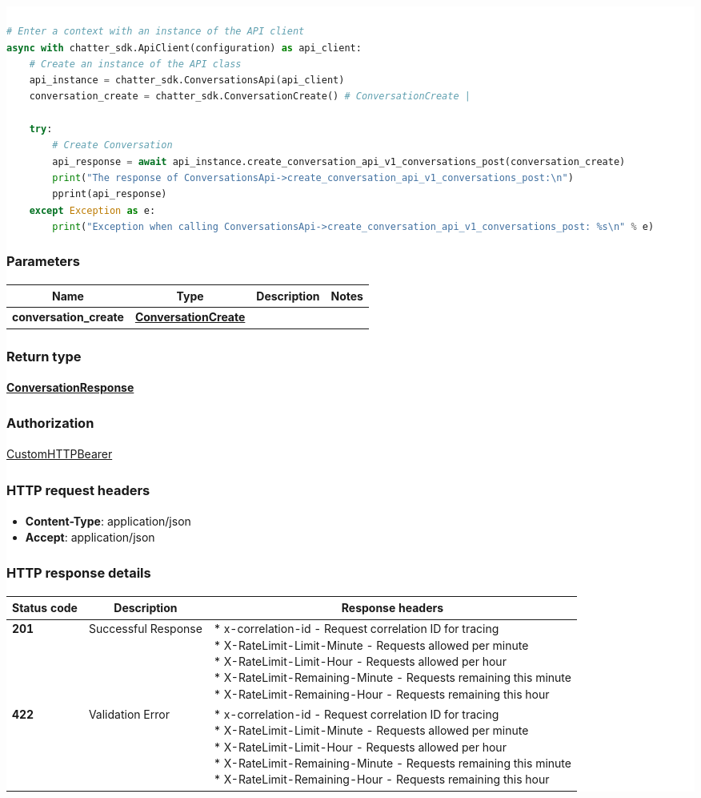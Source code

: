 ```python

# Enter a context with an instance of the API client
async with chatter_sdk.ApiClient(configuration) as api_client:
    # Create an instance of the API class
    api_instance = chatter_sdk.ConversationsApi(api_client)
    conversation_create = chatter_sdk.ConversationCreate() # ConversationCreate | 

    try:
        # Create Conversation
        api_response = await api_instance.create_conversation_api_v1_conversations_post(conversation_create)
        print("The response of ConversationsApi->create_conversation_api_v1_conversations_post:\n")
        pprint(api_response)
    except Exception as e:
        print("Exception when calling ConversationsApi->create_conversation_api_v1_conversations_post: %s\n" % e)
```



### Parameters


Name | Type | Description  | Notes
------------- | ------------- | ------------- | -------------
 **conversation_create** | [**ConversationCreate**](ConversationCreate.md)|  | 

### Return type

[**ConversationResponse**](ConversationResponse.md)

### Authorization

[CustomHTTPBearer](../README.md#CustomHTTPBearer)

### HTTP request headers

 - **Content-Type**: application/json
 - **Accept**: application/json

### HTTP response details

| Status code | Description | Response headers |
|-------------|-------------|------------------|
**201** | Successful Response |  * x-correlation-id - Request correlation ID for tracing <br>  * X-RateLimit-Limit-Minute - Requests allowed per minute <br>  * X-RateLimit-Limit-Hour - Requests allowed per hour <br>  * X-RateLimit-Remaining-Minute - Requests remaining this minute <br>  * X-RateLimit-Remaining-Hour - Requests remaining this hour <br>  |
**422** | Validation Error |  * x-correlation-id - Request correlation ID for tracing <br>  * X-RateLimit-Limit-Minute - Requests allowed per minute <br>  * X-RateLimit-Limit-Hour - Requests allowed per hour <br>  * X-RateLimit-Remaining-Minute - Requests remaining this minute <br>  * X-RateLimit-Remaining-Hour - Requests remaining this hour <br>  |
